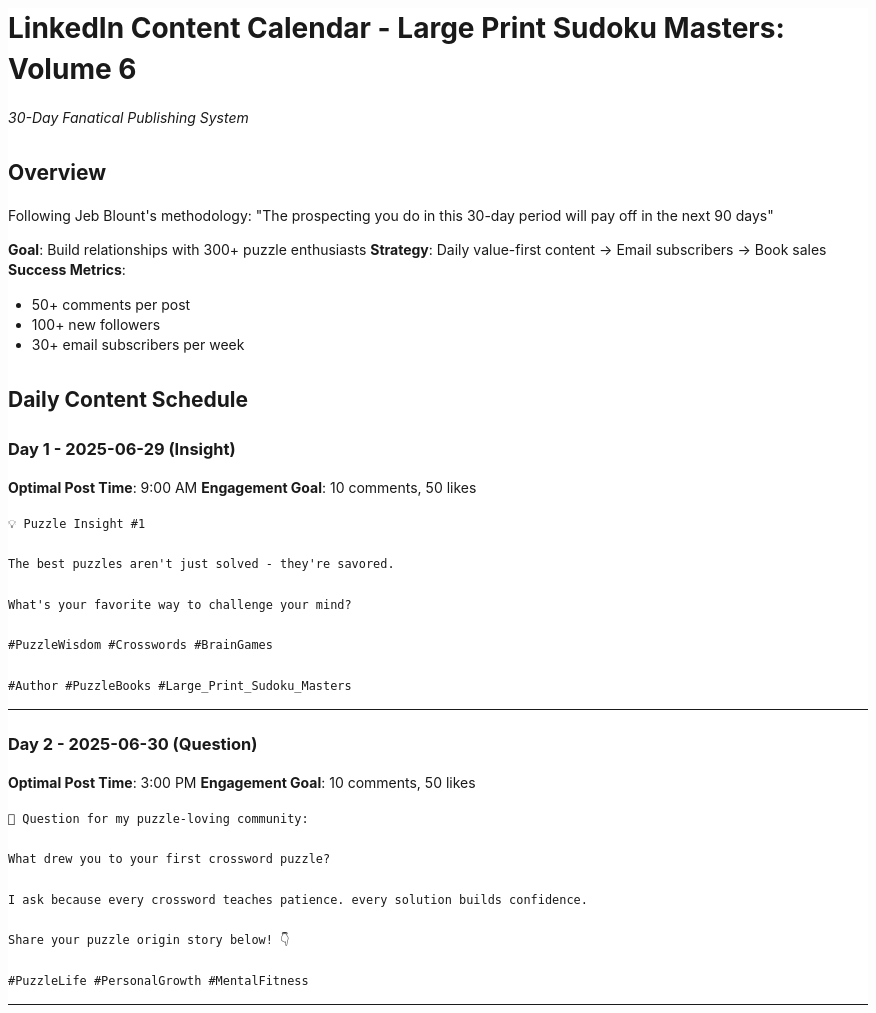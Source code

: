 # LinkedIn Content Calendar - Large Print Sudoku Masters: Volume 6
*30-Day Fanatical Publishing System*

## Overview
Following Jeb Blount's methodology: "The prospecting you do in this 30-day period will pay off in the next 90 days"

**Goal**: Build relationships with 300+ puzzle enthusiasts
**Strategy**: Daily value-first content → Email subscribers → Book sales
**Success Metrics**:
- 50+ comments per post
- 100+ new followers
- 30+ email subscribers per week

## Daily Content Schedule

### Day 1 - 2025-06-29 (Insight)
**Optimal Post Time**: 9:00 AM
**Engagement Goal**: 10 comments, 50 likes

```
💡 Puzzle Insight #1

The best puzzles aren't just solved - they're savored.

What's your favorite way to challenge your mind?

#PuzzleWisdom #Crosswords #BrainGames

#Author #PuzzleBooks #Large_Print_Sudoku_Masters
```

---

### Day 2 - 2025-06-30 (Question)
**Optimal Post Time**: 3:00 PM
**Engagement Goal**: 10 comments, 50 likes

```
🤔 Question for my puzzle-loving community:

What drew you to your first crossword puzzle?

I ask because every crossword teaches patience. every solution builds confidence.

Share your puzzle origin story below! 👇

#PuzzleLife #PersonalGrowth #MentalFitness
```

---